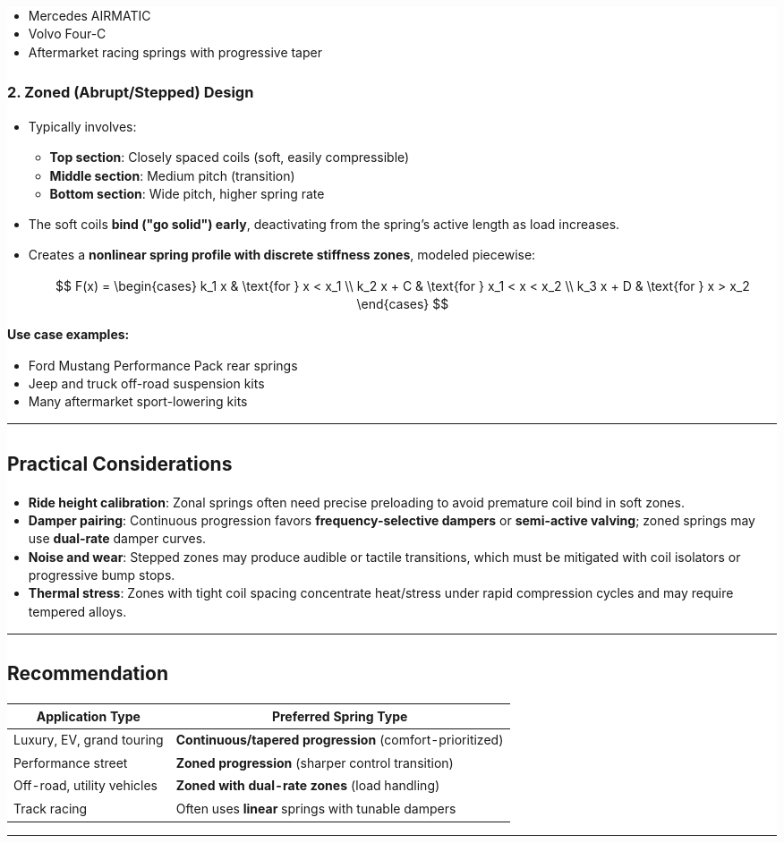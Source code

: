 * Mercedes AIRMATIC
* Volvo Four-C
* Aftermarket racing springs with progressive taper

### 2. **Zoned (Abrupt/Stepped) Design**

* Typically involves:

  * **Top section**: Closely spaced coils (soft, easily compressible)
  * **Middle section**: Medium pitch (transition)
  * **Bottom section**: Wide pitch, higher spring rate
* The soft coils **bind ("go solid") early**, deactivating from the spring’s active length as load increases.
* Creates a **nonlinear spring profile with discrete stiffness zones**, modeled piecewise:

  $$
  F(x) =
  \begin{cases}
  k_1 x & \text{for } x < x_1 \\
  k_2 x + C & \text{for } x_1 < x < x_2 \\
  k_3 x + D & \text{for } x > x_2
  \end{cases}
  $$

**Use case examples:**

* Ford Mustang Performance Pack rear springs
* Jeep and truck off-road suspension kits
* Many aftermarket sport-lowering kits

---

##  Practical Considerations

* **Ride height calibration**: Zonal springs often need precise preloading to avoid premature coil bind in soft zones.
* **Damper pairing**: Continuous progression favors **frequency-selective dampers** or **semi-active valving**; zoned springs may use **dual-rate** damper curves.
* **Noise and wear**: Stepped zones may produce audible or tactile transitions, which must be mitigated with coil isolators or progressive bump stops.
* **Thermal stress**: Zones with tight coil spacing concentrate heat/stress under rapid compression cycles and may require tempered alloys.

---

##  Recommendation

| Application Type           | Preferred Spring Type                                    |
| -------------------------- | -------------------------------------------------------- |
| Luxury, EV, grand touring  | **Continuous/tapered progression** (comfort-prioritized) |
| Performance street         | **Zoned progression** (sharper control transition)       |
| Off-road, utility vehicles | **Zoned with dual-rate zones** (load handling)           |
| Track racing               | Often uses **linear** springs with tunable dampers       |

---